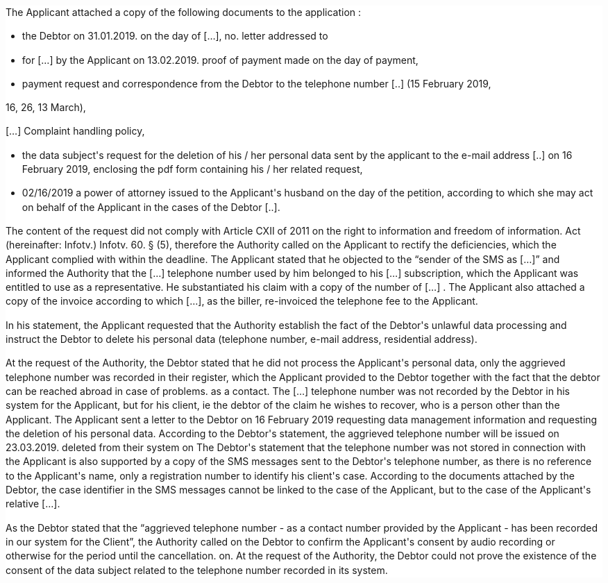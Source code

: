  

The Applicant attached a copy of the following documents to the application : 

 

- the Debtor on 31.01.2019. on the day of \[…\], no. letter addressed to         

- for \[…\] by the Applicant on 13.02.2019. proof of payment made on the day of payment,         

- payment request and correspondence from the Debtor to the telephone number \[..\] (15 February 2019,         

16, 26, 13 March),

\[…\] Complaint handling policy,

- the data subject's request for the deletion of his / her personal data sent by the applicant to the e-mail address \[..\] on 16 February 2019, enclosing the pdf form containing his / her related request,         

- 02/16/2019 a power of attorney issued to the Applicant's husband on the day of the petition, according to which she may act on behalf of the Applicant in the cases of the Debtor \[..\].         

 

The content of the request did not comply with Article CXII of 2011 on the right to information and freedom of information. Act (hereinafter: Infotv.) Infotv. 60. § (5), therefore the Authority called on the Applicant to rectify the deficiencies, which the Applicant complied with within the deadline. The Applicant stated that he objected to the “sender of the SMS as \[…\]” and informed the Authority that the \[…\] telephone number used by him belonged to his \[…\] subscription, which the Applicant was entitled to use as a representative. He substantiated his claim with a copy of the number of \[…\] . The Applicant also attached a copy of the invoice according to which \[…\], as the biller, re-invoiced the telephone fee to the Applicant.

 

In his statement, the Applicant requested that the Authority establish the fact of the Debtor's unlawful data processing and instruct the Debtor to delete his personal data (telephone number, e-mail address, residential address).

 

At the request of the Authority, the Debtor stated that he did not process the Applicant's personal data, only the aggrieved telephone number was recorded in their register, which the Applicant provided to the Debtor together with the fact that the debtor can be reached abroad in case of problems. as a contact. The \[…\] telephone number was not recorded by the Debtor in his system for the Applicant, but for his client, ie the debtor of the claim he wishes to recover, who is a person other than the Applicant. The Applicant sent a letter to the Debtor on 16 February 2019 requesting data management information and requesting the deletion of his personal data. According to the Debtor's statement, the aggrieved telephone number will be issued on 23.03.2019. deleted from their system on The Debtor's statement that the telephone number was not stored in connection with the Applicant is also supported by a copy of the SMS messages sent to the Debtor's telephone number, as there is no reference to the Applicant's name, only a registration number to identify his client's case. According to the documents attached by the Debtor, the case identifier in the SMS messages cannot be linked to the case of the Applicant, but to the case of the Applicant's relative \[…\].

 

As the Debtor stated that the “aggrieved telephone number - as a contact number provided by the Applicant - has been recorded in our system for the Client”, the Authority called on the Debtor to confirm the Applicant's consent by audio recording or otherwise for the period until the cancellation. on. At the request of the Authority, the Debtor could not prove the existence of the consent of the data subject related to the telephone number recorded in its system.
